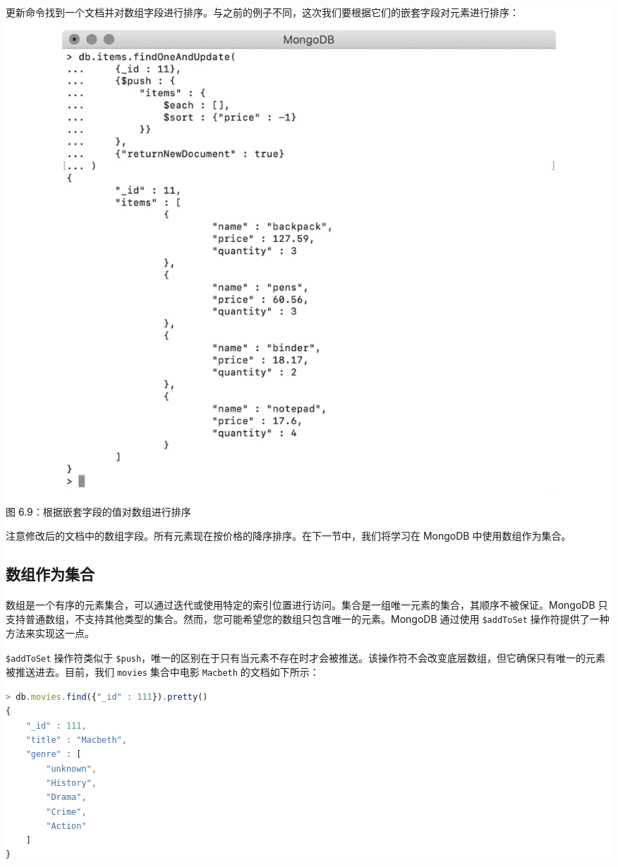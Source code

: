 更新命令找到一个文档并对数组字段进行排序。与之前的例子不同，这次我们要根据它们的嵌套字段对元素进行排序：

![图 6.9：根据嵌套字段的值对数组进行排序](img/B15507_06_09.jpg)

图 6.9：根据嵌套字段的值对数组进行排序

注意修改后的文档中的数组字段。所有元素现在按价格的降序排序。在下一节中，我们将学习在 MongoDB 中使用数组作为集合。

## 数组作为集合

数组是一个有序的元素集合，可以通过迭代或使用特定的索引位置进行访问。集合是一组唯一元素的集合，其顺序不被保证。MongoDB 只支持普通数组，不支持其他类型的集合。然而，您可能希望您的数组只包含唯一的元素。MongoDB 通过使用 `$addToSet` 操作符提供了一种方法来实现这一点。

`$addToSet` 操作符类似于 `$push`，唯一的区别在于只有当元素不存在时才会被推送。该操作符不会改变底层数组，但它确保只有唯一的元素被推送进去。目前，我们 `movies` 集合中电影 `Macbeth` 的文档如下所示：

```js
> db.movies.find({"_id" : 111}).pretty()
{
    "_id" : 111,
    "title" : "Macbeth",
    "genre" : [
        "unknown",
        "History",
        "Drama",
        "Crime",
        "Action"
    ]
}
```
